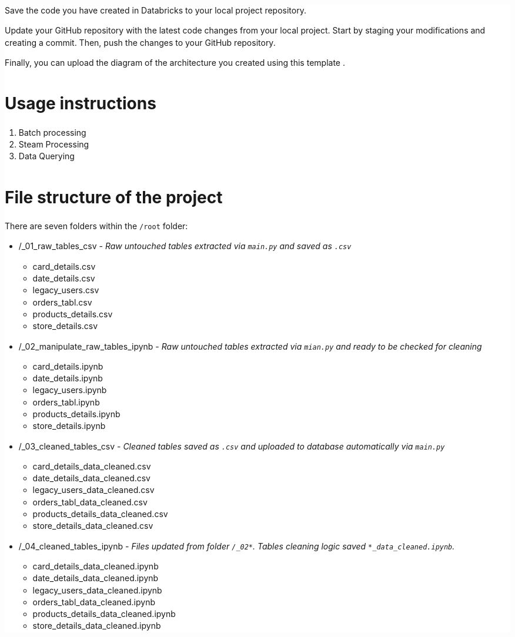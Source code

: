 Save the code you have created in Databricks to your local project repository.


Update your GitHub repository with the latest code changes from your local project. Start by staging your modifications and creating a commit. Then, push the changes to your GitHub repository.

Finally, you can upload the diagram of the architecture you created using this template .

# Usage instructions

1. Batch processing
2. Steam Processing
3. Data Querying 



# File structure of the project

There are seven folders within the `/root` folder: 

- /_01_raw_tables_csv - *Raw untouched tables extracted via `main.py` and saved as `.csv`*
    - card_details.csv
    - date_details.csv
    - legacy_users.csv
    - orders_tabl.csv
    - products_details.csv
    - store_details.csv

- /_02_manipulate_raw_tables_ipynb - *Raw untouched tables extracted via `mian.py` and ready to be checked for cleaning*
    - card_details.ipynb
    - date_details.ipynb
    - legacy_users.ipynb
    - orders_tabl.ipynb
    - products_details.ipynb
    - store_details.ipynb

- /_03_cleaned_tables_csv - *Cleaned tables saved as `.csv` and uploaded to database automatically via `main.py`*
    - card_details_data_cleaned.csv
    - date_details_data_cleaned.csv
    - legacy_users_data_cleaned.csv
    - orders_tabl_data_cleaned.csv
    - products_details_data_cleaned.csv
    - store_details_data_cleaned.csv

- /_04_cleaned_tables_ipynb - *Files updated from folder `/_02*`. Tables cleaning logic saved `*_data_cleaned.ipynb`.*
    - card_details_data_cleaned.ipynb
    - date_details_data_cleaned.ipynb
    - legacy_users_data_cleaned.ipynb
    - orders_tabl_data_cleaned.ipynb
    - products_details_data_cleaned.ipynb
    - store_details_data_cleaned.ipynb
